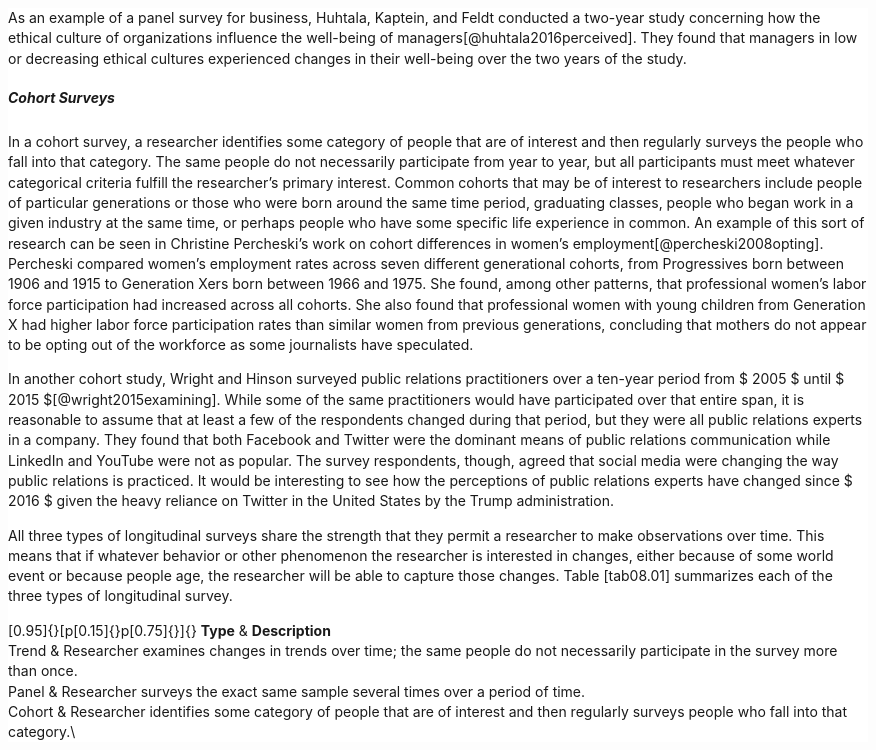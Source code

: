 As an example of a panel survey for business, Huhtala, Kaptein, and
Feldt conducted a two-year study concerning how the ethical culture of
organizations influence the well-being of
managers[@huhtala2016perceived]. They found that managers in low or
decreasing ethical cultures experienced changes in their well-being over
the two years of the study.

##### Cohort Surveys

In a cohort survey, a researcher identifies some category of people that
are of interest and then regularly surveys the people who fall into that
category. The same people do not necessarily participate from year to
year, but all participants must meet whatever categorical criteria
fulfill the researcher’s primary interest. Common cohorts that may be of
interest to researchers include people of particular generations or
those who were born around the same time period, graduating classes,
people who began work in a given industry at the same time, or perhaps
people who have some specific life experience in common. An example of
this sort of research can be seen in Christine Percheski’s work on
cohort differences in women’s employment[@percheski2008opting].
Percheski compared women’s employment rates across seven different
generational cohorts, from Progressives born between 1906 and 1915 to
Generation Xers born between 1966 and 1975. She found, among other
patterns, that professional women’s labor force participation had
increased across all cohorts. She also found that professional women
with young children from Generation X had higher labor force
participation rates than similar women from previous generations,
concluding that mothers do not appear to be opting out of the workforce
as some journalists have speculated.

In another cohort study, Wright and Hinson surveyed public relations
practitioners over a ten-year period from $ 2005 $ until
$ 2015 $[@wright2015examining]. While some of the same practitioners
would have participated over that entire span, it is reasonable to
assume that at least a few of the respondents changed during that
period, but they were all public relations experts in a company. They
found that both Facebook and Twitter were the dominant means of public
relations communication while LinkedIn and YouTube were not as popular.
The survey respondents, though, agreed that social media were changing
the way public relations is practiced. It would be interesting to see
how the perceptions of public relations experts have changed since
$ 2016 $ given the heavy reliance on Twitter in the United States by the
Trump administration.

All three types of longitudinal surveys share the strength that they
permit a researcher to make observations over time. This means that if
whatever behavior or other phenomenon the researcher is interested in
changes, either because of some world event or because people age, the
researcher will be able to capture those changes. Table \[tab08.01\]
summarizes each of the three types of longitudinal survey.

[0.95]{}[p[0.15]{}p[0.75]{}]{} **Type** & **Description**\
Trend & Researcher examines changes in trends over time; the same people
do not necessarily participate in the survey more than once.\
Panel & Researcher surveys the exact same sample several times over a
period of time.\
Cohort & Researcher identifies some category of people that are of
interest and then regularly surveys people who fall into that category.\
